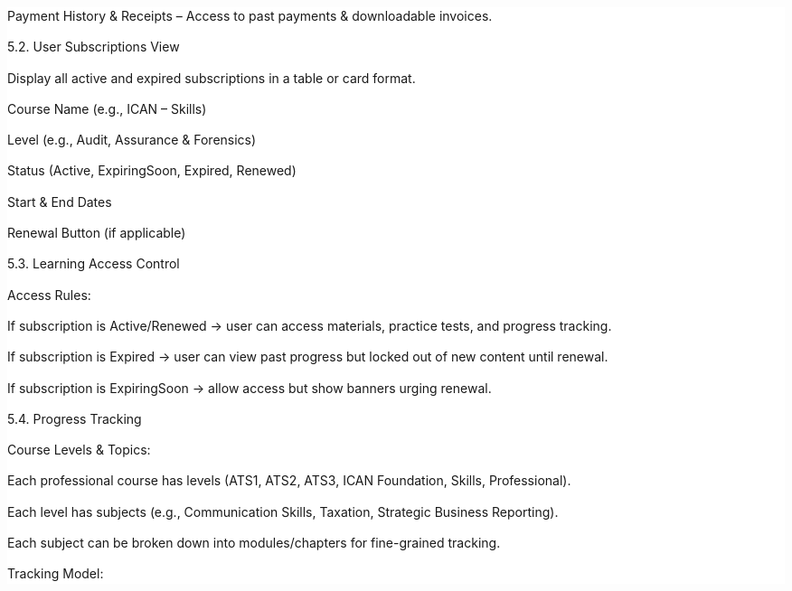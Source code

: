 
Payment History \& Receipts – Access to past payments \& downloadable invoices.



5.2. User Subscriptions View



Display all active and expired subscriptions in a table or card format.



Course Name (e.g., ICAN – Skills)



Level (e.g., Audit, Assurance \& Forensics)



Status (Active, ExpiringSoon, Expired, Renewed)



Start \& End Dates



Renewal Button (if applicable)



5.3. Learning Access Control



Access Rules:



If subscription is Active/Renewed → user can access materials, practice tests, and progress tracking.



If subscription is Expired → user can view past progress but locked out of new content until renewal.



If subscription is ExpiringSoon → allow access but show banners urging renewal.



5.4. Progress Tracking



Course Levels \& Topics:



Each professional course has levels (ATS1, ATS2, ATS3, ICAN Foundation, Skills, Professional).



Each level has subjects (e.g., Communication Skills, Taxation, Strategic Business Reporting).



Each subject can be broken down into modules/chapters for fine-grained tracking.



Tracking Model:
